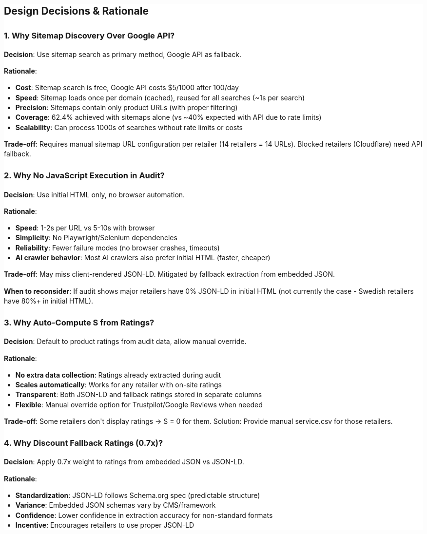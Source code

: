 
## Design Decisions & Rationale

### 1. Why Sitemap Discovery Over Google API?

**Decision**: Use sitemap search as primary method, Google API as fallback.

**Rationale**:
- **Cost**: Sitemap search is free, Google API costs $5/1000 after 100/day
- **Speed**: Sitemap loads once per domain (cached), reused for all searches (~1s per search)
- **Precision**: Sitemaps contain only product URLs (with proper filtering)
- **Coverage**: 62.4% achieved with sitemaps alone (vs ~40% expected with API due to rate limits)
- **Scalability**: Can process 1000s of searches without rate limits or costs

**Trade-off**: Requires manual sitemap URL configuration per retailer (14 retailers = 14 URLs). Blocked retailers (Cloudflare) need API fallback.

### 2. Why No JavaScript Execution in Audit?

**Decision**: Use initial HTML only, no browser automation.

**Rationale**:
- **Speed**: 1-2s per URL vs 5-10s with browser
- **Simplicity**: No Playwright/Selenium dependencies
- **Reliability**: Fewer failure modes (no browser crashes, timeouts)
- **AI crawler behavior**: Most AI crawlers also prefer initial HTML (faster, cheaper)

**Trade-off**: May miss client-rendered JSON-LD. Mitigated by fallback extraction from embedded JSON.

**When to reconsider**: If audit shows major retailers have 0% JSON-LD in initial HTML (not currently the case - Swedish retailers have 80%+ in initial HTML).

### 3. Why Auto-Compute S from Ratings?

**Decision**: Default to product ratings from audit data, allow manual override.

**Rationale**:
- **No extra data collection**: Ratings already extracted during audit
- **Scales automatically**: Works for any retailer with on-site ratings
- **Transparent**: Both JSON-LD and fallback ratings stored in separate columns
- **Flexible**: Manual override option for Trustpilot/Google Reviews when needed

**Trade-off**: Some retailers don't display ratings → S = 0 for them. Solution: Provide manual service.csv for those retailers.

### 4. Why Discount Fallback Ratings (0.7x)?

**Decision**: Apply 0.7x weight to ratings from embedded JSON vs JSON-LD.

**Rationale**:
- **Standardization**: JSON-LD follows Schema.org spec (predictable structure)
- **Variance**: Embedded JSON schemas vary by CMS/framework
- **Confidence**: Lower confidence in extraction accuracy for non-standard formats
- **Incentive**: Encourages retailers to use proper JSON-LD
